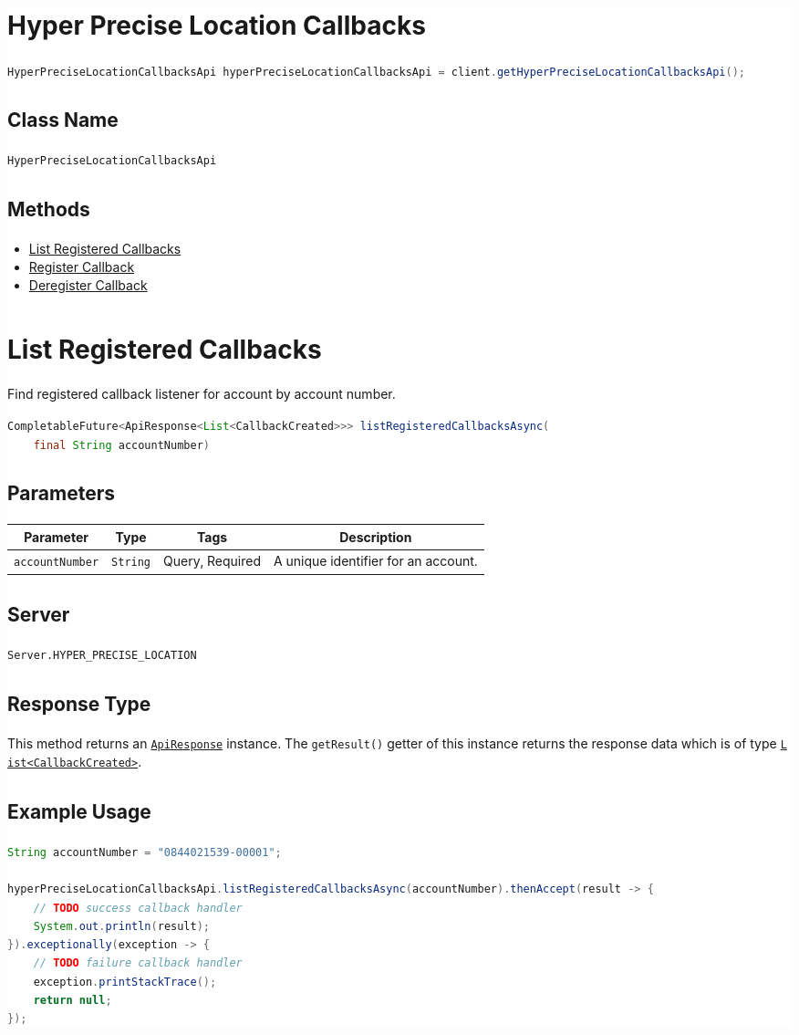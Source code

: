 # Hyper Precise Location Callbacks

```java
HyperPreciseLocationCallbacksApi hyperPreciseLocationCallbacksApi = client.getHyperPreciseLocationCallbacksApi();
```

## Class Name

`HyperPreciseLocationCallbacksApi`

## Methods

* [List Registered Callbacks](../../doc/controllers/hyper-precise-location-callbacks.md#list-registered-callbacks)
* [Register Callback](../../doc/controllers/hyper-precise-location-callbacks.md#register-callback)
* [Deregister Callback](../../doc/controllers/hyper-precise-location-callbacks.md#deregister-callback)


# List Registered Callbacks

Find registered callback listener for account by account number.

```java
CompletableFuture<ApiResponse<List<CallbackCreated>>> listRegisteredCallbacksAsync(
    final String accountNumber)
```

## Parameters

| Parameter | Type | Tags | Description |
|  --- | --- | --- | --- |
| `accountNumber` | `String` | Query, Required | A unique identifier for an account. |

## Server

`Server.HYPER_PRECISE_LOCATION`

## Response Type

This method returns an [`ApiResponse`](../../doc/api-response.md) instance. The `getResult()` getter of this instance returns the response data which is of type [`List<CallbackCreated>`](../../doc/models/callback-created.md).

## Example Usage

```java
String accountNumber = "0844021539-00001";

hyperPreciseLocationCallbacksApi.listRegisteredCallbacksAsync(accountNumber).thenAccept(result -> {
    // TODO success callback handler
    System.out.println(result);
}).exceptionally(exception -> {
    // TODO failure callback handler
    exception.printStackTrace();
    return null;
});
```
